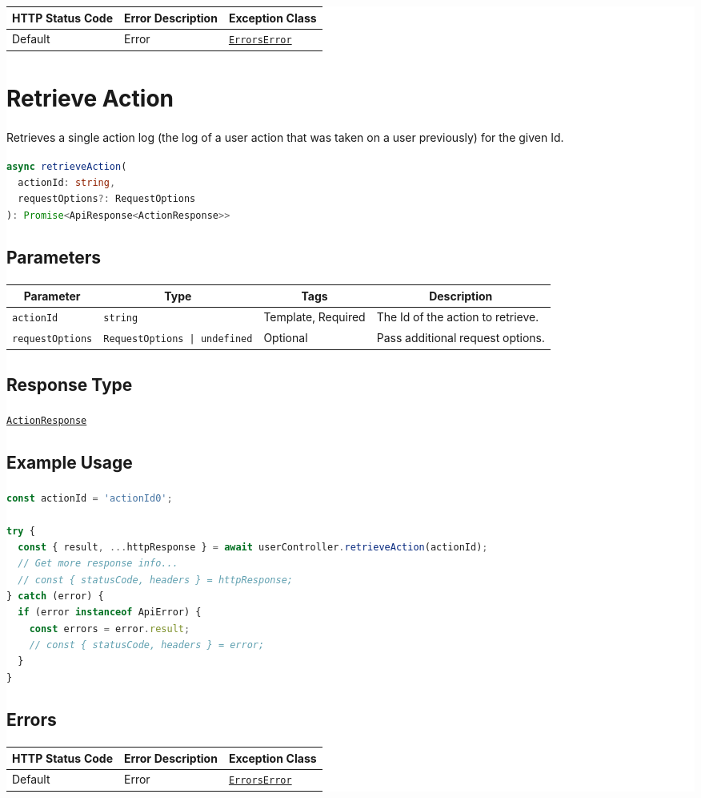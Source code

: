 | HTTP Status Code | Error Description | Exception Class |
|  --- | --- | --- |
| Default | Error | [`ErrorsError`](../../doc/models/errors-error.md) |


# Retrieve Action

Retrieves a single action log (the log of a user action that was taken on a user previously) for the given Id.

```ts
async retrieveAction(
  actionId: string,
  requestOptions?: RequestOptions
): Promise<ApiResponse<ActionResponse>>
```

## Parameters

| Parameter | Type | Tags | Description |
|  --- | --- | --- | --- |
| `actionId` | `string` | Template, Required | The Id of the action to retrieve. |
| `requestOptions` | `RequestOptions \| undefined` | Optional | Pass additional request options. |

## Response Type

[`ActionResponse`](../../doc/models/action-response.md)

## Example Usage

```ts
const actionId = 'actionId0';

try {
  const { result, ...httpResponse } = await userController.retrieveAction(actionId);
  // Get more response info...
  // const { statusCode, headers } = httpResponse;
} catch (error) {
  if (error instanceof ApiError) {
    const errors = error.result;
    // const { statusCode, headers } = error;
  }
}
```

## Errors

| HTTP Status Code | Error Description | Exception Class |
|  --- | --- | --- |
| Default | Error | [`ErrorsError`](../../doc/models/errors-error.md) |
